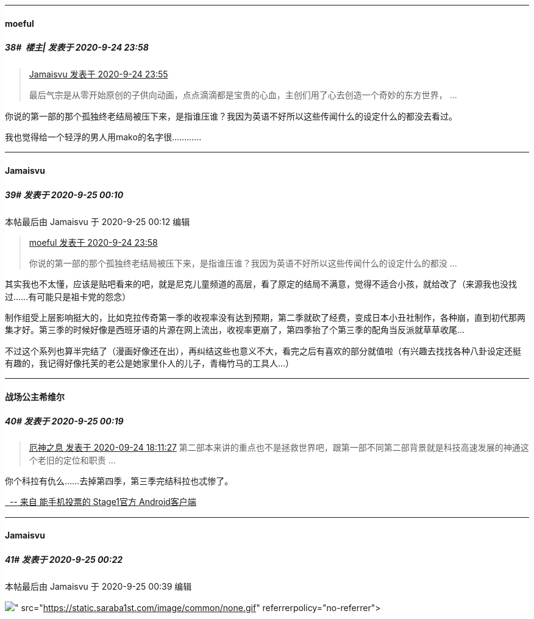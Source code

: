 
-----

####  moeful  
##### 38#         楼主| 发表于 2020-9-24 23:58


<blockquote><a href="httphttps://bbs.saraba1st.com/2b/forum.php?mod=redirect&amp;goto=findpost&amp;pid=48843981&amp;ptid=1961691" target="_blank">Jamaisvu 发表于 2020-9-24 23:55</a>

最后气宗是从零开始原创的子供向动画，点点滴滴都是宝贵的心血，主创们用了心去创造一个奇妙的东方世界， ...</blockquote>
你说的第一部的那个孤独终老结局被压下来，是指谁压谁？我因为英语不好所以这些传闻什么的设定什么的都没去看过。


我也觉得给一个轻浮的男人用mako的名字很…………


-----

####  Jamaisvu  
##### 39#       发表于 2020-9-25 00:10


 本帖最后由 Jamaisvu 于 2020-9-25 00:12 编辑 
<blockquote><a href="httphttps://bbs.saraba1st.com/2b/forum.php?mod=redirect&amp;goto=findpost&amp;pid=48844018&amp;ptid=1961691" target="_blank">moeful 发表于 2020-9-24 23:58</a>

你说的第一部的那个孤独终老结局被压下来，是指谁压谁？我因为英语不好所以这些传闻什么的设定什么的都没 ...</blockquote>
其实我也不太懂，应该是贴吧看来的吧，就是尼克儿童频道的高层，看了原定的结局不满意，觉得不适合小孩，就给改了（来源我也没找过......有可能只是祖卡党的怨念）


制作组受上层影响挺大的，比如克拉传奇第一季的收视率没有达到预期，第二季就砍了经费，变成日本小丑社制作，各种崩，直到初代那两集才好。第三季的时候好像是西班牙语的片源在网上流出，收视率更崩了，第四季抬了个第三季的配角当反派就草草收尾...


不过这个系列也算半完结了（漫画好像还在出），再纠结这些也意义不大，看完之后有喜欢的部分就值啦（有兴趣去找找各种八卦设定还挺有趣的，我记得好像托芙的老公是她家里仆人的儿子，青梅竹马的工具人...）


-----

####  战场公主希维尔  
##### 40#       发表于 2020-9-25 00:19


<blockquote><a href="httphttps://bbs.saraba1st.com/2b/forum.php?mod=redirect&amp;goto=findpost&amp;pid=48839726&amp;ptid=1961691" target="_blank">厄神之息 发表于 2020-09-24 18:11:27</a>
第二部本来讲的重点也不是拯救世界吧，跟第一部不同第二部背景就是科技高速发展的神通这个老旧的定位和职责 ...</blockquote>你个科拉有仇么……去掉第四季，第三季完结科拉也忒惨了。

[  -- 来自 能手机投票的 Stage1官方 Android客户端](https://www.coolapk.com/apk/140634)


-----

####  Jamaisvu  
##### 41#       发表于 2020-9-25 00:22


 本帖最后由 Jamaisvu 于 2020-9-25 00:39 编辑 


<img src="https://img.saraba1st.com/forum/202009/25/001730nq24ayl1kxlglawa.jpeg" referrerpolicy="no-referrer">" src="https://static.saraba1st.com/image/common/none.gif" referrerpolicy="no-referrer">
